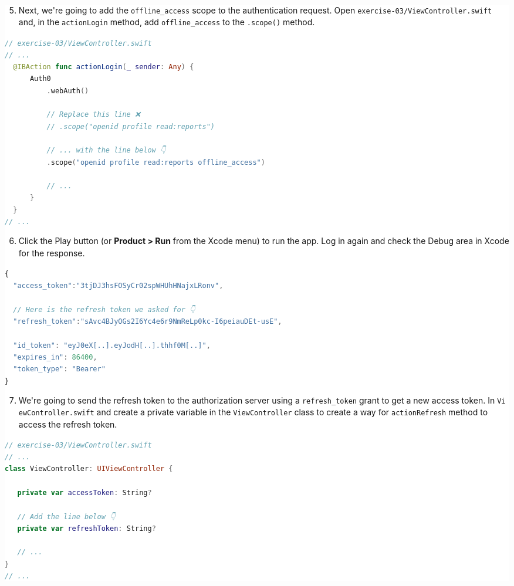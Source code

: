 5. Next, we're going to add the `offline_access` scope to the authentication request. Open `exercise-03/ViewController.swift` and, in the `actionLogin` method, add `offline_access` to the `.scope()` method.

```swift
// exercise-03/ViewController.swift
// ...
  @IBAction func actionLogin(_ sender: Any) {
      Auth0
          .webAuth()

          // Replace this line ❌
          // .scope("openid profile read:reports")

          // ... with the line below 👇
          .scope("openid profile read:reports offline_access")

          // ...
      }
  }
// ...
```

6. Click the Play button (or **Product > Run** from the Xcode menu) to run the app. Log in again and check the Debug area in Xcode for the response.

```js
{
  "access_token":"3tjDJ3hsFOSyCr02spWHUhHNajxLRonv",

  // Here is the refresh token we asked for 👇
  "refresh_token":"sAvc4BJyOGs2I6Yc4e6r9NmReLp0kc-I6peiauDEt-usE",

  "id_token": "eyJ0eX[..].eyJodH[..].thhf0M[..]",
  "expires_in": 86400,
  "token_type": "Bearer"
}
```

7. We're going to send the refresh token to the authorization server using a `refresh_token` grant to get a new access token. In `ViewController.swift` and create a private variable in the `ViewController` class to create a way for `actionRefresh` method to access the refresh token.

```swift
// exercise-03/ViewController.swift
// ...
class ViewController: UIViewController {

   private var accessToken: String?

   // Add the line below 👇
   private var refreshToken: String?

   // ...
}
// ...
```
